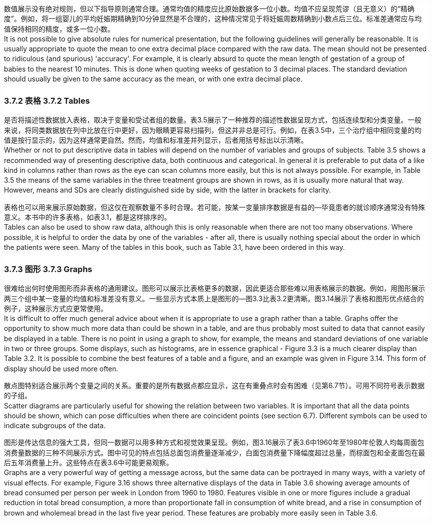数值展示没有绝对规则，但以下指导原则通常合理。通常均值的精度应比原始数据多一位小数。均值不应呈现荒谬（且无意义）的“精确度”。例如，将一组婴儿的平均妊娠期精确到10分钟显然是不合理的，这种情况常见于将妊娠周数精确到小数点后三位。标准差通常应与均值保持相同的精度，或多一位小数。  
It is not possible to give absolute rules for numerical presentation, but the following guidelines will generally be reasonable. It is usually appropriate to quote the mean to one extra decimal place compared with the raw data. The mean should not be presented to ridiculous (and spurious) 'accuracy'. For example, it is clearly absurd to quote the mean length of gestation of a group of babies to the nearest 10 minutes. This is done when quoting weeks of gestation to 3 decimal places. The standard deviation should usually be given to the same accuracy as the mean, or with one extra decimal place.  


### 3.7.2 表格  3.7.2 Tables  

是否将描述性数据放入表格，取决于变量和受试者组的数量。表3.5展示了一种推荐的描述性数据呈现方式，包括连续型和分类变量。一般来说，将同类数据放在列中比放在行中更好，因为眼睛更容易扫描列，但这并非总是可行。例如，在表3.5中，三个治疗组中相同变量的均值是按行显示的，因为这样通常更自然。然而，均值和标准差并列显示，后者用括号标出以示清晰。  
Whether or not to put descriptive data in tables will depend on the number of variables and groups of subjects. Table 3.5 shows a recommended way of presenting descriptive data, both continuous and categorical. In general it is preferable to put data of a like kind in columns rather than rows as the eye can scan columns more easily, but this is not always possible. For example, in Table 3.5 the means of the same variables in the three treatment groups are shown in rows, as it is usually more natural that way. However, means and SDs are clearly distinguished side by side, with the latter in brackets for clarity.  

表格也可以用来展示原始数据，但这仅在观察数量不多时合理。若可能，按某一变量排序数据是有益的—毕竟患者的就诊顺序通常没有特殊意义。本书中的许多表格，如表3.1，都是这样排序的。  
Tables can also be used to show raw data, although this is only reasonable when there are not too many observations. Where possible, it is helpful to order the data by one of the variables - after all, there is usually nothing special about the order in which the patients were seen. Many of the tables in this book, such as Table 3.1, have been ordered in this way.  


### 3.7.3 图形  3.7.3 Graphs  

很难给出何时使用图形而非表格的通用建议。图形可以展示比表格更多的数据，因此更适合那些难以用表格展示的数据。例如，用图形展示两三个组中某一变量的均值和标准差没有意义。一些显示方式本质上是图形的—图3.3比表3.2更清晰。图3.14展示了表格和图形优点结合的例子，这种展示方式应更常使用。  
It is difficult to offer much general advice about when it is appropriate to use a graph rather than a table. Graphs offer the opportunity to show much more data than could be shown in a table, and are thus probably most suited to data that cannot easily be displayed in a table. There is no point in using a graph to show, for example, the means and standard deviations of one variable in two or three groups. Some displays, such as histograms, are in essence graphical - Figure 3.3 is a much clearer display than Table 3.2. It is possible to combine the best features of a table and a figure, and an example was given in Figure 3.14. This form of display should be used more often.  

散点图特别适合展示两个变量之间的关系。重要的是所有数据点都应显示，这在有重叠点时会有困难（见第6.7节）。可用不同符号表示数据的子组。  
Scatter diagrams are particularly useful for showing the relation between two variables. It is important that all the data points should be shown, which can pose difficulties when there are coincident points (see section 6.7). Different symbols can be used to indicate subgroups of the data.  

图形是传达信息的强大工具，但同一数据可以用多种方式和视觉效果呈现。例如，图3.16展示了表3.6中1960年至1980年伦敦人均每周面包消费量数据的三种不同展示方式。图中可见的特点包括总面包消费量逐渐减少，白面包消费量下降幅度超过总量，而棕面包和全麦面包在最后五年消费量上升。这些特点在表3.6中可能更易观察。  
Graphs are a very powerful way of getting a message across, but the same data can be portrayed in many ways, with a variety of visual effects. For example, Figure 3.16 shows three alternative displays of the data in Table 3.6 showing average amounts of bread consumed per person per week in London from 1960 to 1980. Features visible in one or more figures include a gradual reduction in total bread consumption, a more than proportionate fall in consumption of white bread, and a rise in consumption of brown and wholemeal bread in the last five year period. These features are probably more easily seen in Table 3.6.  
